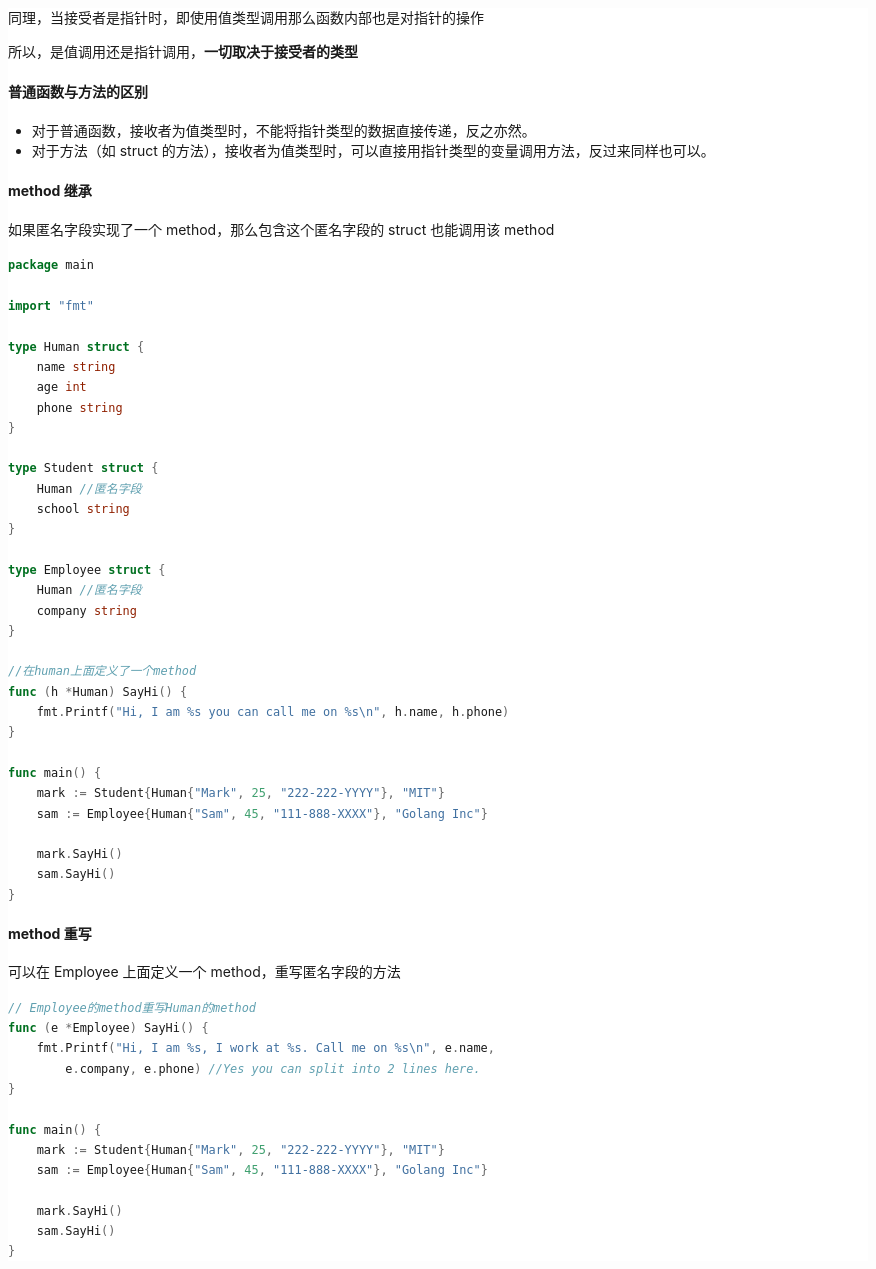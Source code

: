 同理，当接受者是指针时，即使用值类型调用那么函数内部也是对指针的操作

所以，是值调用还是指针调用，**一切取决于接受者的类型**

#### 普通函数与方法的区别

- 对于普通函数，接收者为值类型时，不能将指针类型的数据直接传递，反之亦然。
- 对于方法（如 struct 的方法），接收者为值类型时，可以直接用指针类型的变量调用方法，反过来同样也可以。

#### method 继承

如果匿名字段实现了一个 method，那么包含这个匿名字段的 struct 也能调用该 method

```go
package main

import "fmt"

type Human struct {
	name string
	age int
	phone string
}

type Student struct {
	Human //匿名字段
	school string
}

type Employee struct {
	Human //匿名字段
	company string
}

//在human上面定义了一个method
func (h *Human) SayHi() {
	fmt.Printf("Hi, I am %s you can call me on %s\n", h.name, h.phone)
}

func main() {
	mark := Student{Human{"Mark", 25, "222-222-YYYY"}, "MIT"}
	sam := Employee{Human{"Sam", 45, "111-888-XXXX"}, "Golang Inc"}

	mark.SayHi()
	sam.SayHi()
}
```

#### method 重写

可以在 Employee 上面定义一个 method，重写匿名字段的方法

```go
// Employee的method重写Human的method
func (e *Employee) SayHi() {
	fmt.Printf("Hi, I am %s, I work at %s. Call me on %s\n", e.name,
		e.company, e.phone) //Yes you can split into 2 lines here.
}

func main() {
	mark := Student{Human{"Mark", 25, "222-222-YYYY"}, "MIT"}
	sam := Employee{Human{"Sam", 45, "111-888-XXXX"}, "Golang Inc"}

	mark.SayHi()
	sam.SayHi()
}
```
